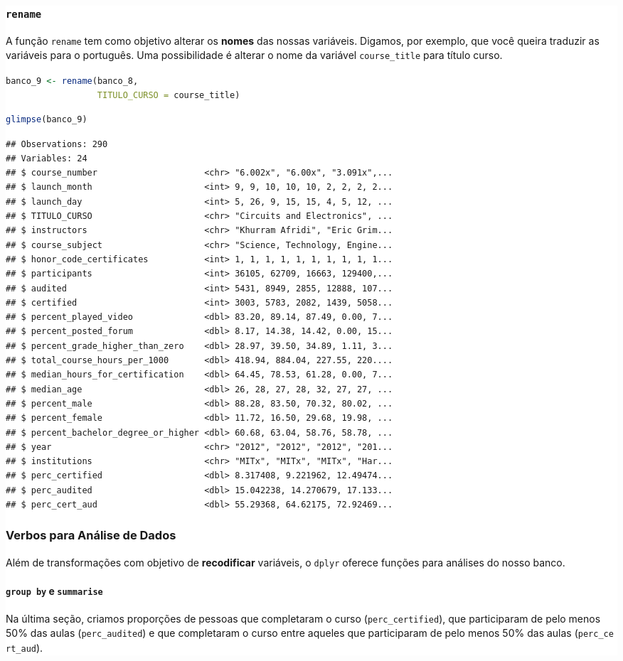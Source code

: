 ### `rename`

A função `rename` tem como objetivo alterar os __nomes__ das nossas variáveis. Digamos, por exemplo, que você queira traduzir as variáveis para o português. Uma possibilidade é alterar o nome da variável `course_title` para título curso.


```r
banco_9 <- rename(banco_8,
                  TITULO_CURSO = course_title)
```


```r
glimpse(banco_9)
```

```
## Observations: 290
## Variables: 24
## $ course_number                     <chr> "6.002x", "6.00x", "3.091x",...
## $ launch_month                      <int> 9, 9, 10, 10, 10, 2, 2, 2, 2...
## $ launch_day                        <int> 5, 26, 9, 15, 15, 4, 5, 12, ...
## $ TITULO_CURSO                      <chr> "Circuits and Electronics", ...
## $ instructors                       <chr> "Khurram Afridi", "Eric Grim...
## $ course_subject                    <chr> "Science, Technology, Engine...
## $ honor_code_certificates           <int> 1, 1, 1, 1, 1, 1, 1, 1, 1, 1...
## $ participants                      <int> 36105, 62709, 16663, 129400,...
## $ audited                           <int> 5431, 8949, 2855, 12888, 107...
## $ certified                         <int> 3003, 5783, 2082, 1439, 5058...
## $ percent_played_video              <dbl> 83.20, 89.14, 87.49, 0.00, 7...
## $ percent_posted_forum              <dbl> 8.17, 14.38, 14.42, 0.00, 15...
## $ percent_grade_higher_than_zero    <dbl> 28.97, 39.50, 34.89, 1.11, 3...
## $ total_course_hours_per_1000       <dbl> 418.94, 884.04, 227.55, 220....
## $ median_hours_for_certification    <dbl> 64.45, 78.53, 61.28, 0.00, 7...
## $ median_age                        <dbl> 26, 28, 27, 28, 32, 27, 27, ...
## $ percent_male                      <dbl> 88.28, 83.50, 70.32, 80.02, ...
## $ percent_female                    <dbl> 11.72, 16.50, 29.68, 19.98, ...
## $ percent_bachelor_degree_or_higher <dbl> 60.68, 63.04, 58.76, 58.78, ...
## $ year                              <chr> "2012", "2012", "2012", "201...
## $ institutions                      <chr> "MITx", "MITx", "MITx", "Har...
## $ perc_certified                    <dbl> 8.317408, 9.221962, 12.49474...
## $ perc_audited                      <dbl> 15.042238, 14.270679, 17.133...
## $ perc_cert_aud                     <dbl> 55.29368, 64.62175, 72.92469...
```

### Verbos para Análise de Dados

Além de transformações com objetivo de __recodificar__ variáveis, o `dplyr` oferece funções para análises do nosso banco. 

#### `group by` e `summarise`

Na última seção, criamos proporções de pessoas que completaram o curso (`perc_certified`), que participaram de pelo menos 50% das aulas (`perc_audited`) e que completaram o curso entre aqueles que participaram de pelo menos 50% das aulas (`perc_cert_aud`).
